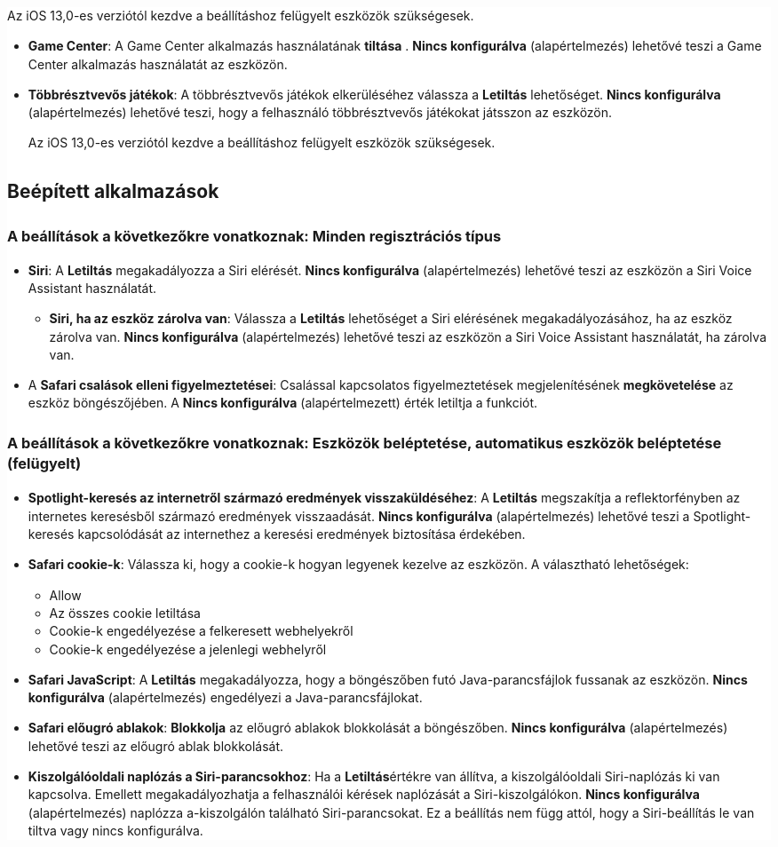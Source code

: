   Az iOS 13,0-es verziótól kezdve a beállításhoz felügyelt eszközök szükségesek.

- **Game Center**: A Game Center alkalmazás használatának **tiltása** . **Nincs konfigurálva** (alapértelmezés) lehetővé teszi a Game Center alkalmazás használatát az eszközön.
- **Többrésztvevős játékok**: A többrésztvevős játékok elkerüléséhez válassza a **Letiltás** lehetőséget. **Nincs konfigurálva** (alapértelmezés) lehetővé teszi, hogy a felhasználó többrésztvevős játékokat játsszon az eszközön.

  Az iOS 13,0-es verziótól kezdve a beállításhoz felügyelt eszközök szükségesek.

## <a name="built-in-apps"></a>Beépített alkalmazások

### <a name="settings-apply-to-all-enrollment-types"></a>A beállítások a következőkre vonatkoznak: Minden regisztrációs típus

- **Siri**: A **Letiltás** megakadályozza a Siri elérését. **Nincs konfigurálva** (alapértelmezés) lehetővé teszi az eszközön a Siri Voice Assistant használatát.
  - **Siri, ha az eszköz zárolva van**: Válassza a **Letiltás** lehetőséget a Siri elérésének megakadályozásához, ha az eszköz zárolva van. **Nincs konfigurálva** (alapértelmezés) lehetővé teszi az eszközön a Siri Voice Assistant használatát, ha zárolva van.

- A **Safari csalások elleni figyelmeztetései**: Csalással kapcsolatos figyelmeztetések megjelenítésének **megkövetelése** az eszköz böngészőjében. A **Nincs konfigurálva** (alapértelmezett) érték letiltja a funkciót.

### <a name="settings-apply-to-device-enrollment-automated-device-enrollment-supervised"></a>A beállítások a következőkre vonatkoznak: Eszközök beléptetése, automatikus eszközök beléptetése (felügyelt)

- **Spotlight-keresés az internetről származó eredmények visszaküldéséhez**: A **Letiltás** megszakítja a reflektorfényben az internetes keresésből származó eredmények visszaadását. **Nincs konfigurálva** (alapértelmezés) lehetővé teszi a Spotlight-keresés kapcsolódását az internethez a keresési eredmények biztosítása érdekében.

- **Safari cookie-k**: Válassza ki, hogy a cookie-k hogyan legyenek kezelve az eszközön. A választható lehetőségek:
  - Allow
  - Az összes cookie letiltása
  - Cookie-k engedélyezése a felkeresett webhelyekről
  - Cookie-k engedélyezése a jelenlegi webhelyről

- **Safari JavaScript**: A **Letiltás** megakadályozza, hogy a böngészőben futó Java-parancsfájlok fussanak az eszközön. **Nincs konfigurálva** (alapértelmezés) engedélyezi a Java-parancsfájlokat.

- **Safari előugró ablakok**: **Blokkolja** az előugró ablakok blokkolását a böngészőben. **Nincs konfigurálva** (alapértelmezés) lehetővé teszi az előugró ablak blokkolását.

- **Kiszolgálóoldali naplózás a Siri-parancsokhoz**: Ha a **Letiltás**értékre van állítva, a kiszolgálóoldali Siri-naplózás ki van kapcsolva. Emellett megakadályozhatja a felhasználói kérések naplózását a Siri-kiszolgálókon. **Nincs konfigurálva** (alapértelmezés) naplózza a-kiszolgálón található Siri-parancsokat. Ez a beállítás nem függ attól, hogy a Siri-beállítás le van tiltva vagy nincs konfigurálva.
